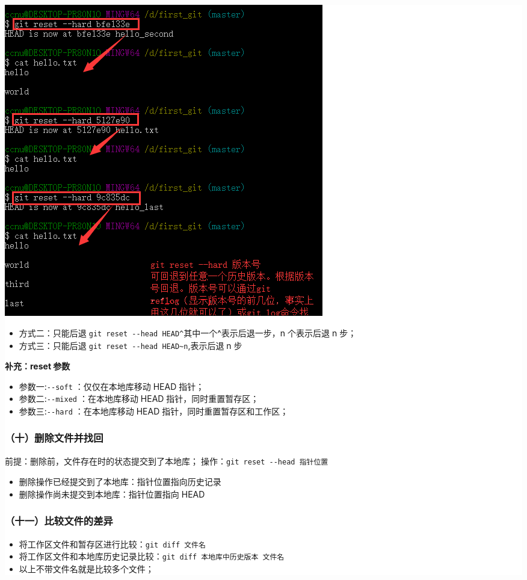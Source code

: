 ![在这里插入图片描述](Git&Github%E4%BD%BF%E7%94%A8%E8%AF%B4%E6%98%8E.resource/20181028234356533.png)

- 方式二：只能后退
`git reset --head HEAD^`其中一个^表示后退一步，n 个表示后退 n 步；
- 方式三：只能后退
`git reset --head HEAD~n`,表示后退 n 步

 **补充：reset 参数**
- 参数一:`--soft`  ：仅仅在本地库移动 HEAD 指针；
- 参数二:`--mixed` ：在本地库移动 HEAD 指针，同时重置暂存区；
- 参数三:`--hard` ：在本地库移动 HEAD 指针，同时重置暂存区和工作区；


### （十）删除文件并找回
前提：删除前，文件存在时的状态提交到了本地库；
操作：`git reset --head 指针位置`
- 删除操作已经提交到了本地库：指针位置指向历史记录
- 删除操作尚未提交到本地库：指针位置指向 HEAD

### （十一）比较文件的差异
- 将工作区文件和暂存区进行比较：`git diff 文件名`
- 将工作区文件和本地库历史记录比较：`git diff 本地库中历史版本 文件名`
- 以上不带文件名就是比较多个文件；



